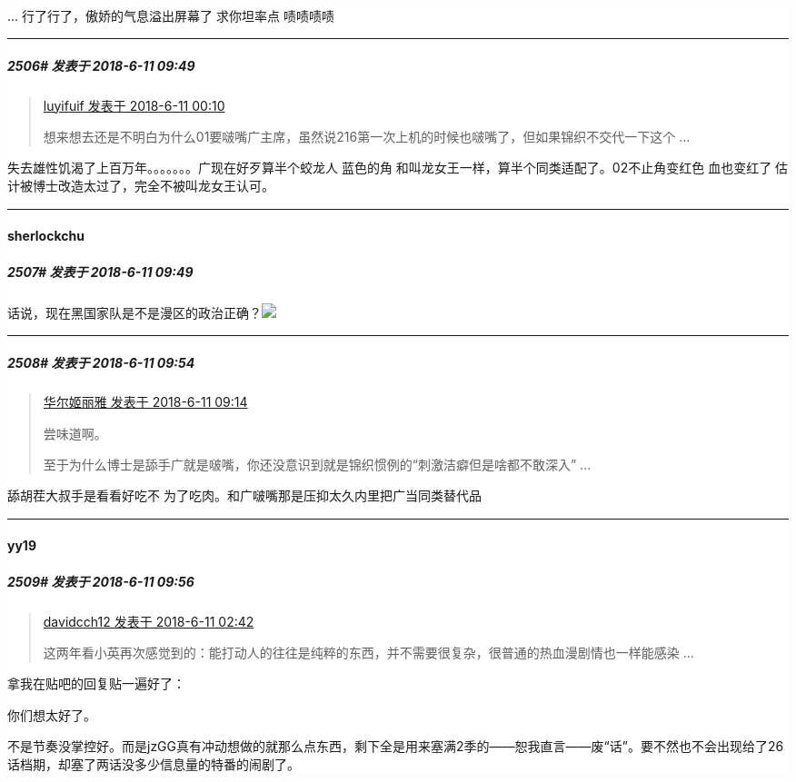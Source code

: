  ...</blockquote>
行了行了，傲娇的气息溢出屏幕了
求你坦率点
啧啧啧啧


-----

####  ######  
##### 2506#       发表于 2018-6-11 09:49


<blockquote><a href="httphttps://bbs.saraba1st.com/2b/forum.php?mod=redirect&amp;goto=findpost&amp;pid=39942753&amp;ptid=1706960" target="_blank">luyifuif 发表于 2018-6-11 00:10</a>

想来想去还是不明白为什么01要啵嘴广主席，虽然说216第一次上机的时候也啵嘴了，但如果锦织不交代一下这个 ...</blockquote>
失去雄性饥渴了上百万年。。。。。。。广现在好歹算半个蛟龙人 蓝色的角 和叫龙女王一样，算半个同类适配了。02不止角变红色 血也变红了 估计被博士改造太过了，完全不被叫龙女王认可。


-----

####  sherlockchu  
##### 2507#       发表于 2018-6-11 09:49


话说，现在黑国家队是不是漫区的政治正确？<img src="https://static.saraba1st.com/image/smiley/face2017/068.png" referrerpolicy="no-referrer">


-----

####  ######  
##### 2508#       发表于 2018-6-11 09:54


<blockquote><a href="httphttps://bbs.saraba1st.com/2b/forum.php?mod=redirect&amp;goto=findpost&amp;pid=39946538&amp;ptid=1706960" target="_blank">华尔姬丽雅 发表于 2018-6-11 09:14</a>

尝味道啊。

至于为什么博士是舔手广就是啵嘴，你还没意识到就是锦织惯例的“刺激洁癖但是啥都不敢深入” ...</blockquote>
舔胡茬大叔手是看看好吃不 为了吃肉。和广啵嘴那是压抑太久内里把广当同类替代品


-----

####  yy19  
##### 2509#       发表于 2018-6-11 09:56


<blockquote><a href="httphttps://bbs.saraba1st.com/2b/forum.php?mod=redirect&amp;goto=findpost&amp;pid=39943711&amp;ptid=1706960" target="_blank">davidcch12 发表于 2018-6-11 02:42</a>

这两年看小英再次感觉到的：能打动人的往往是纯粹的东西，并不需要很复杂，很普通的热血漫剧情也一样能感染 ...</blockquote>
拿我在贴吧的回复贴一遍好了：

你们想太好了。

不是节奏没掌控好。而是jzGG真有冲动想做的就那么点东西，剩下全是用来塞满2季的——恕我直言——废“话”。要不然也不会出现给了26话档期，却塞了两话没多少信息量的特番的闹剧了。
